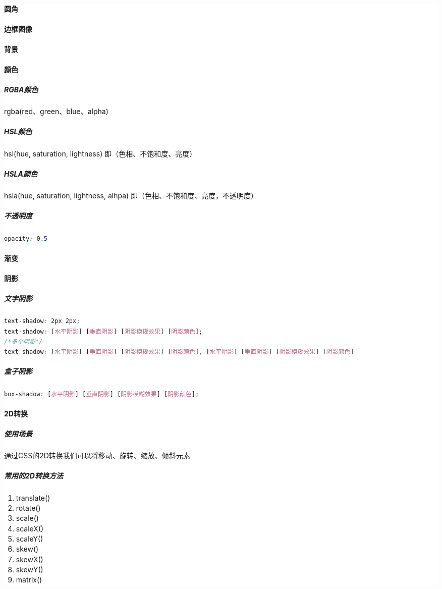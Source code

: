 #### 圆角

#### 边框图像

#### 背景

#### 颜色

##### RGBA颜色

rgba(red、green、blue、alpha)

##### HSL颜色

hsl(hue, saturation, lightness) 即（色相、不饱和度、亮度）

##### HSLA颜色

hsla(hue, saturation, lightness, alhpa) 即（色相、不饱和度、亮度，不透明度）

##### 不透明度

```css
opacity: 0.5
```

#### 渐变

#### 阴影

##### 文字阴影

```css
text-shadow: 2px 2px;
text-shadow: [水平阴影] [垂直阴影] [阴影模糊效果] [阴影颜色]; 
/*多个阴影*/
text-shadow: [水平阴影] [垂直阴影] [阴影模糊效果] [阴影颜色], [水平阴影] [垂直阴影] [阴影模糊效果] [阴影颜色]
```

##### 盒子阴影

```css
box-shadow: [水平阴影] [垂直阴影] [阴影模糊效果] [阴影颜色]; 
```

#### 2D转换

##### 使用场景

通过CSS的2D转换我们可以将移动、旋转、缩放、倾斜元素

##### 常用的2D转换方法

1. translate()
2. rotate()
3. scale()
4. scaleX()
5. scaleY()
6. skew()
7. skewX()
8. skewY()
9. matrix()
